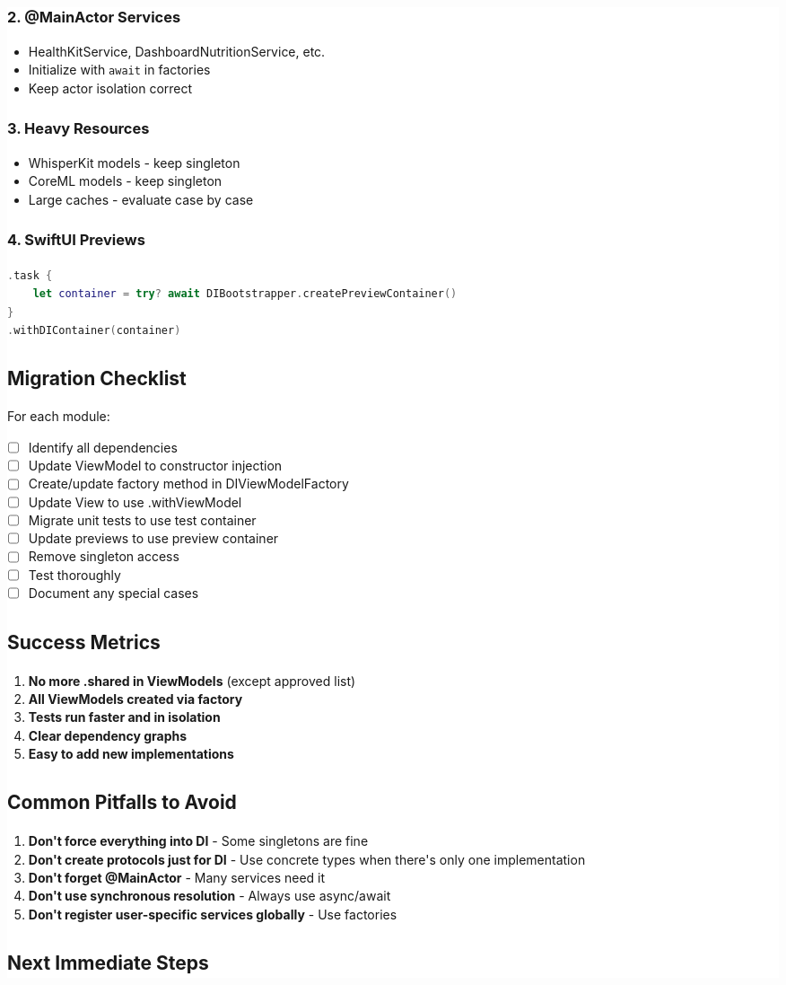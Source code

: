 ### 2. @MainActor Services
- HealthKitService, DashboardNutritionService, etc.
- Initialize with `await` in factories
- Keep actor isolation correct

### 3. Heavy Resources
- WhisperKit models - keep singleton
- CoreML models - keep singleton
- Large caches - evaluate case by case

### 4. SwiftUI Previews
```swift
.task {
    let container = try? await DIBootstrapper.createPreviewContainer()
}
.withDIContainer(container)
```

## Migration Checklist

For each module:
- [ ] Identify all dependencies
- [ ] Update ViewModel to constructor injection
- [ ] Create/update factory method in DIViewModelFactory
- [ ] Update View to use .withViewModel
- [ ] Migrate unit tests to use test container
- [ ] Update previews to use preview container
- [ ] Remove singleton access
- [ ] Test thoroughly
- [ ] Document any special cases

## Success Metrics

1. **No more .shared in ViewModels** (except approved list)
2. **All ViewModels created via factory**
3. **Tests run faster and in isolation**
4. **Clear dependency graphs**
5. **Easy to add new implementations**

## Common Pitfalls to Avoid

1. **Don't force everything into DI** - Some singletons are fine
2. **Don't create protocols just for DI** - Use concrete types when there's only one implementation
3. **Don't forget @MainActor** - Many services need it
4. **Don't use synchronous resolution** - Always use async/await
5. **Don't register user-specific services globally** - Use factories

## Next Immediate Steps
